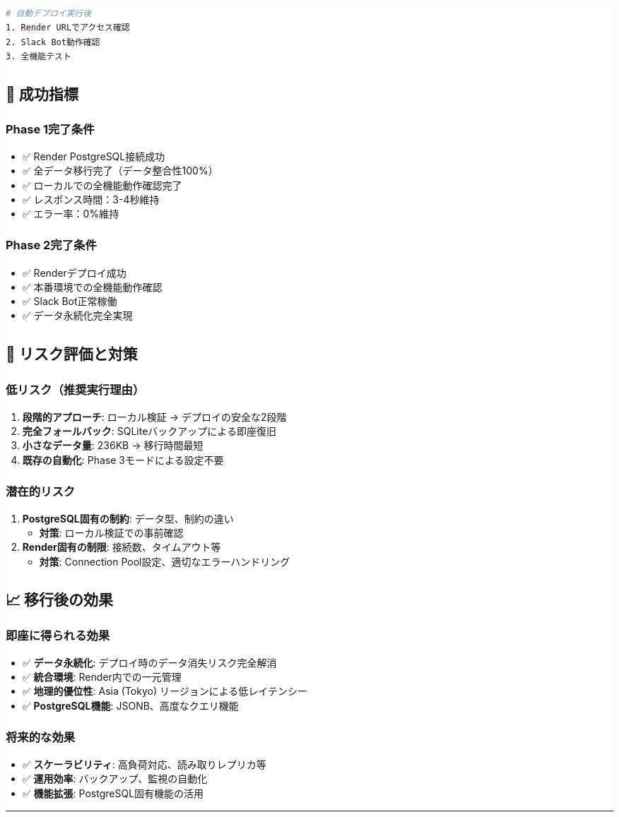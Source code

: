 ```bash
# 自動デプロイ実行後
1. Render URLでアクセス確認
2. Slack Bot動作確認
3. 全機能テスト
```

## 🎯 成功指標

### **Phase 1完了条件**
- ✅ Render PostgreSQL接続成功
- ✅ 全データ移行完了（データ整合性100%）
- ✅ ローカルでの全機能動作確認完了
- ✅ レスポンス時間：3-4秒維持
- ✅ エラー率：0%維持

### **Phase 2完了条件**
- ✅ Renderデプロイ成功
- ✅ 本番環境での全機能動作確認
- ✅ Slack Bot正常稼働
- ✅ データ永続化完全実現

## 🚨 リスク評価と対策

### **低リスク（推奨実行理由）**
1. **段階的アプローチ**: ローカル検証 → デプロイの安全な2段階
2. **完全フォールバック**: SQLiteバックアップによる即座復旧
3. **小さなデータ量**: 236KB → 移行時間最短
4. **既存の自動化**: Phase 3モードによる設定不要

### **潜在的リスク**
1. **PostgreSQL固有の制約**: データ型、制約の違い
   - **対策**: ローカル検証での事前確認
2. **Render固有の制限**: 接続数、タイムアウト等
   - **対策**: Connection Pool設定、適切なエラーハンドリング

## 📈 移行後の効果

### **即座に得られる効果**
- ✅ **データ永続化**: デプロイ時のデータ消失リスク完全解消
- ✅ **統合環境**: Render内での一元管理
- ✅ **地理的優位性**: Asia (Tokyo) リージョンによる低レイテンシー
- ✅ **PostgreSQL機能**: JSONB、高度なクエリ機能

### **将来的な効果**
- ✅ **スケーラビリティ**: 高負荷対応、読み取りレプリカ等
- ✅ **運用効率**: バックアップ、監視の自動化
- ✅ **機能拡張**: PostgreSQL固有機能の活用

---